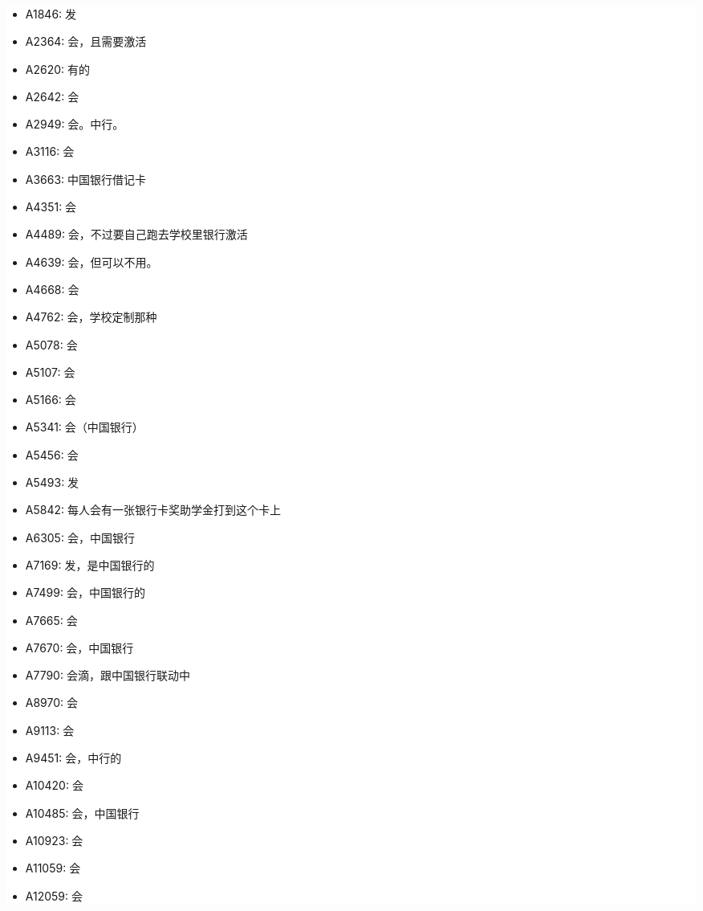 - A1846: 发

- A2364: 会，且需要激活

- A2620: 有的

- A2642: 会

- A2949: 会。中行。

- A3116: 会

- A3663: 中国银行借记卡

- A4351: 会

- A4489: 会，不过要自己跑去学校里银行激活

- A4639: 会，但可以不用。

- A4668: 会

- A4762: 会，学校定制那种

- A5078: 会

- A5107: 会

- A5166: 会

- A5341: 会（中国银行）

- A5456: 会

- A5493: 发

- A5842: 每人会有一张银行卡奖助学金打到这个卡上

- A6305: 会，中国银行

- A7169: 发，是中国银行的

- A7499: 会，中国银行的

- A7665: 会

- A7670: 会，中国银行

- A7790: 会滴，跟中国银行联动中

- A8970: 会

- A9113: 会

- A9451: 会，中行的

- A10420: 会

- A10485: 会，中国银行

- A10923: 会

- A11059: 会

- A12059: 会
